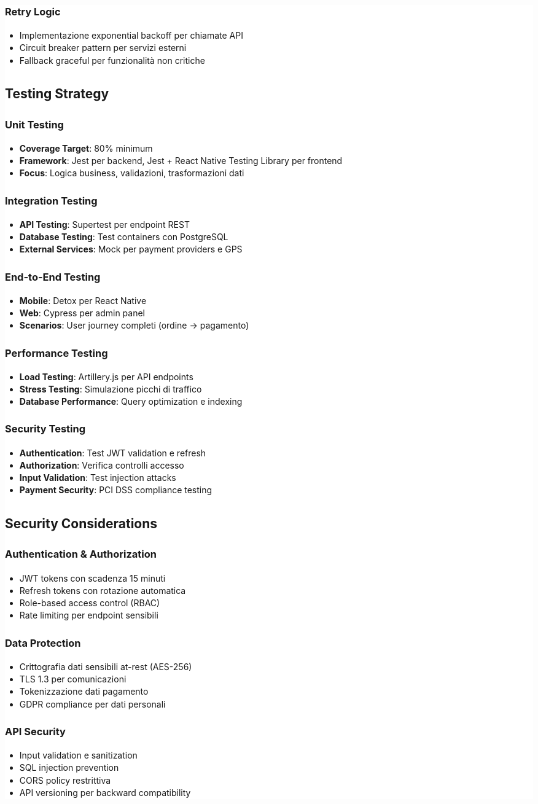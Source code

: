 ### Retry Logic
- Implementazione exponential backoff per chiamate API
- Circuit breaker pattern per servizi esterni
- Fallback graceful per funzionalità non critiche

## Testing Strategy

### Unit Testing
- **Coverage Target**: 80% minimum
- **Framework**: Jest per backend, Jest + React Native Testing Library per frontend
- **Focus**: Logica business, validazioni, trasformazioni dati

### Integration Testing
- **API Testing**: Supertest per endpoint REST
- **Database Testing**: Test containers con PostgreSQL
- **External Services**: Mock per payment providers e GPS

### End-to-End Testing
- **Mobile**: Detox per React Native
- **Web**: Cypress per admin panel
- **Scenarios**: User journey completi (ordine → pagamento)

### Performance Testing
- **Load Testing**: Artillery.js per API endpoints
- **Stress Testing**: Simulazione picchi di traffico
- **Database Performance**: Query optimization e indexing

### Security Testing
- **Authentication**: Test JWT validation e refresh
- **Authorization**: Verifica controlli accesso
- **Input Validation**: Test injection attacks
- **Payment Security**: PCI DSS compliance testing

## Security Considerations

### Authentication & Authorization
- JWT tokens con scadenza 15 minuti
- Refresh tokens con rotazione automatica
- Role-based access control (RBAC)
- Rate limiting per endpoint sensibili

### Data Protection
- Crittografia dati sensibili at-rest (AES-256)
- TLS 1.3 per comunicazioni
- Tokenizzazione dati pagamento
- GDPR compliance per dati personali

### API Security
- Input validation e sanitization
- SQL injection prevention
- CORS policy restrittiva
- API versioning per backward compatibility
